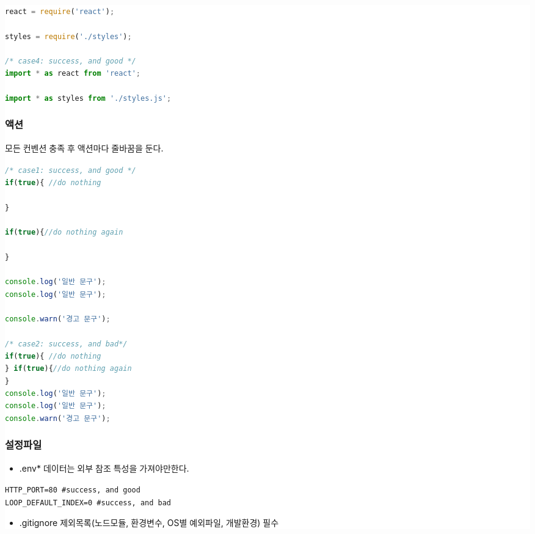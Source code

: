 ``` javascript
react = require('react');

styles = require('./styles');

/* case4: success, and good */
import * as react from 'react';

import * as styles from './styles.js';
```

### 액션
모든 컨벤션 충족 후 액션마다 줄바꿈을 둔다.
``` javascript
/* case1: success, and good */
if(true){ //do nothing

}

if(true){//do nothing again

}

console.log('일반 문구');
console.log('일반 문구');

console.warn('경고 문구');

/* case2: success, and bad*/
if(true){ //do nothing
} if(true){//do nothing again
}
console.log('일반 문구');
console.log('일반 문구');
console.warn('경고 문구');
``` 

### 설정파일
- .env* 데이터는 외부 참조 특성을 가져야만한다.
``` shell
HTTP_PORT=80 #success, and good
LOOP_DEFAULT_INDEX=0 #success, and bad
```
- .gitignore 제외목록(노드모듈, 환경변수, OS별 예외파일, 개발환경) 필수
``` bash

```
